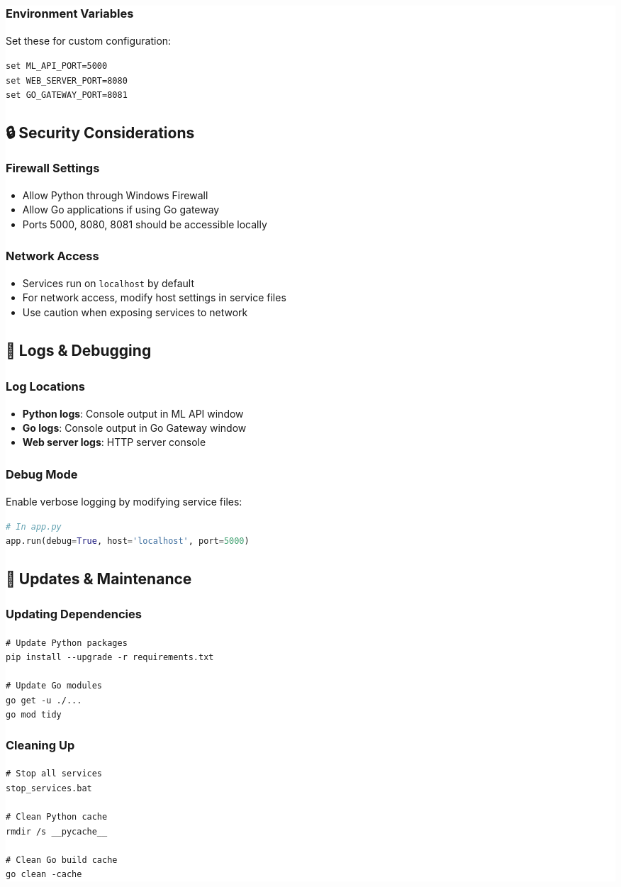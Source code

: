### Environment Variables
Set these for custom configuration:
```batch
set ML_API_PORT=5000
set WEB_SERVER_PORT=8080
set GO_GATEWAY_PORT=8081
```

## 🔒 Security Considerations

### Firewall Settings
- Allow Python through Windows Firewall
- Allow Go applications if using Go gateway
- Ports 5000, 8080, 8081 should be accessible locally

### Network Access
- Services run on `localhost` by default
- For network access, modify host settings in service files
- Use caution when exposing services to network

## 📝 Logs & Debugging

### Log Locations
- **Python logs**: Console output in ML API window
- **Go logs**: Console output in Go Gateway window
- **Web server logs**: HTTP server console

### Debug Mode
Enable verbose logging by modifying service files:
```python
# In app.py
app.run(debug=True, host='localhost', port=5000)
```

## 🔄 Updates & Maintenance

### Updating Dependencies
```batch
# Update Python packages
pip install --upgrade -r requirements.txt

# Update Go modules
go get -u ./...
go mod tidy
```

### Cleaning Up
```batch
# Stop all services
stop_services.bat

# Clean Python cache
rmdir /s __pycache__

# Clean Go build cache
go clean -cache
```
